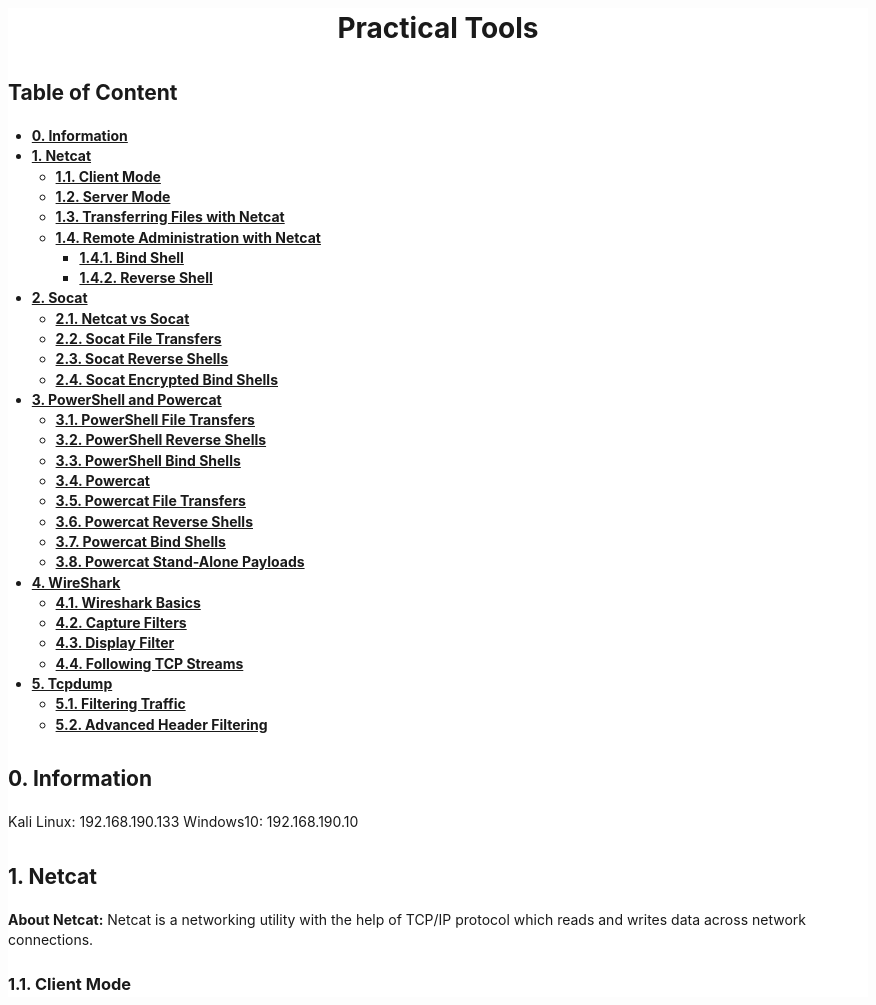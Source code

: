 <div align='center'>

# **Practical Tools**

</div>

## **Table of Content**

- [**0. Information**](#1-Information)
- [**1. Netcat**](#1-netcat)
    - [**1.1. Client Mode**](#11-client-mode)
    - [**1.2. Server Mode**](#12-server-mode)
    - [**1.3. Transferring Files with Netcat**](#13-transferring-files-with-netcat)
    - [**1.4. Remote Administration with Netcat**](#14-remote-administration-with-netcat)
        - [**1.4.1. Bind Shell**](#141-bind-shell)
        - [**1.4.2. Reverse Shell**](#142-reverse-shell)
- [**2. Socat**](#2-socat)
    - [**2.1. Netcat vs Socat**](#21-netcat-vs-socat)
    - [**2.2. Socat File Transfers**](#22-socat-file-transfers)
    - [**2.3. Socat Reverse Shells**](#23-socat-reverse-shells)
    - [**2.4. Socat Encrypted Bind Shells**](#24-socat-encrypted-bind-shells)
- [**3. PowerShell and Powercat**](#3-powershell-and-powercat)
    - [**3.1. PowerShell File Transfers**](#31-powershell-file-transfers)
    - [**3.2. PowerShell Reverse Shells**](#32-powershell-reverse-shells)
    - [**3.3. PowerShell Bind Shells**](#33-powershell-bind-shells)
    - [**3.4. Powercat**](#34-powercat)
    - [**3.5. Powercat File Transfers**](#35-powercat-file-transfers)
    - [**3.6. Powercat Reverse Shells**](#36-powercat-reverse-shells)
    - [**3.7. Powercat Bind Shells**](#37-powercat-bind-shells)
    - [**3.8. Powercat Stand-Alone Payloads**](#38-powercat-stand-alone-payloads)
- [**4. WireShark**](#4-wireshark)
    - [**4.1. Wireshark Basics**](#41-wireshark-basics)
    - [**4.2. Capture Filters**](#42-capture-filters)
    - [**4.3. Display Filter**](#43-display-filter)
    - [**4.4. Following TCP Streams**](#44-following-tcp-streams)
- [**5. Tcpdump**](#5-Tcpdump)
    - [**5.1. Filtering Traffic**](#51-filtering-traffic)
    - [**5.2. Advanced Header Filtering**](#52-advanced-header-filtering)

## **0. Information**
Kali Linux: 192.168.190.133
Windows10: 192.168.190.10
## **1. Netcat**

**About Netcat:** Netcat is a networking utility with the help of TCP/IP protocol which reads and writes data across network connections.

### **1.1. Client Mode**
